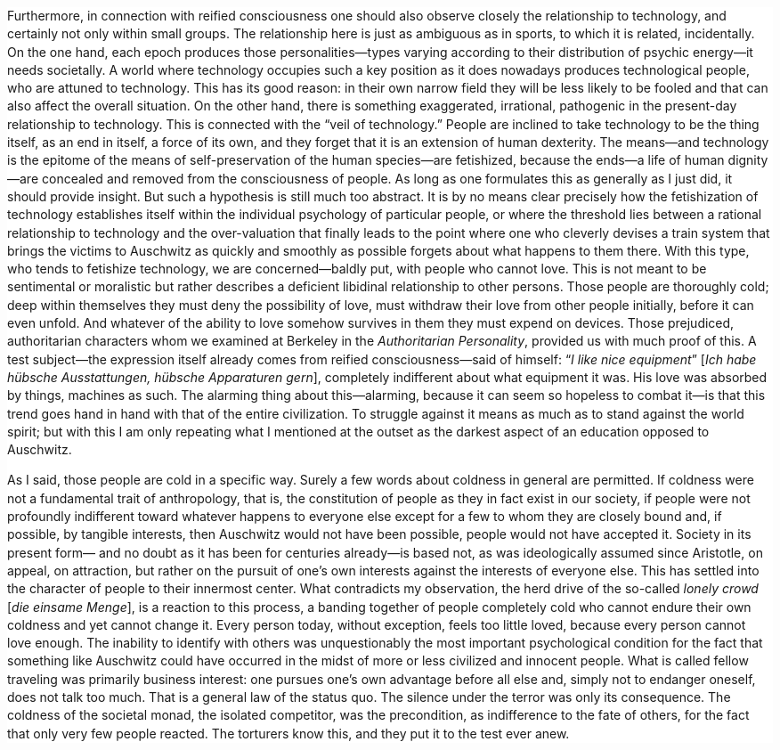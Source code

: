 Furthermore, in connection with reified consciousness one should also observe closely the relationship to technology, and certainly not only within small groups. The relationship here is just as ambiguous as in sports, to which it is related, incidentally. On the one hand, each epoch produces those personalities—types varying according to their distribution of psychic energy—it needs societally. A world where technology occupies such a key position as it does nowadays produces technological people, who are attuned to technology. This has its good reason: in their own narrow field they will be less likely to be fooled and that can also affect the overall situation. On the other hand, there is something exaggerated, irrational, pathogenic in the present-day relationship to technology. This is connected with the “veil of technology.” People are inclined to take technology to be the thing itself, as an end in itself, a force of its own, and they forget that it is an extension of human dexterity. The means—and technology is the epitome of the means of self-preservation of the human species—are fetishized, because the ends—a life of human dignity—are concealed and removed from the consciousness of people. As long as one formulates this as generally as I just did, it should provide insight. But such a hypothesis is still much too abstract. It is by no means clear precisely how the fetishization of technology establishes itself within the individual psychology of particular people, or where the threshold lies between a rational relationship to technology and the over-valuation that finally leads to the point where one who cleverly devises a train system that brings the victims to Auschwitz as quickly and smoothly as possible forgets about what happens to them there. With this type, who tends to fetishize technology, we are concerned—baldly put, with people who cannot love. This is not meant to be sentimental or moralistic but rather describes a deficient libidinal relationship to other persons. Those people are thoroughly cold; deep within themselves they must deny the possibility of love, must withdraw their love from other people initially, before it can even unfold. And whatever of the ability to love somehow survives in them they must expend on devices. Those prejudiced, authoritarian characters whom we examined at Berkeley in the *Authoritarian Personality*, provided us with much proof of this. A test subject—the expression itself already comes from reified consciousness—said of himself: “*I like nice equipment*” [*Ich habe hübsche Ausstattungen, hübsche Apparaturen gern*], completely indifferent about what equipment it was. His love was absorbed by things, machines as such. The alarming thing about this—alarming, because it can seem so hopeless to combat it—is that this trend goes hand in hand with that of the entire civilization. To struggle against it means as much as to stand against the world spirit; but with this I am only repeating what I mentioned at the outset as the darkest aspect of an education opposed to Auschwitz.

As I said, those people are cold in a specific way. Surely a few words about coldness in general are permitted. If coldness were not a fundamental trait of anthropology, that is, the constitution of people as they in fact exist in our society, if people were not profoundly indifferent toward whatever happens to everyone else except for a few to whom they are closely bound and, if possible, by tangible interests, then Auschwitz would not have been possible, people would not have accepted it. Society in its present form— and no doubt as it has been for centuries already—is based not, as was ideologically assumed since Aristotle, on appeal, on attraction, but rather on the pursuit of one’s own interests against the interests of everyone else. This has settled into the character of people to their innermost center. What contradicts my observation, the herd drive of the so-called *lonely crowd* [*die einsame Menge*], is a reaction to this process, a banding together of people completely cold who cannot endure their own coldness and yet cannot change it. Every person today, without exception, feels too little loved, because every person cannot love enough. The inability to identify with others was unquestionably the most important psychological condition for the fact that something like Auschwitz could have occurred in the midst of more or less civilized and innocent people. What is called fellow traveling was primarily business interest: one pursues one’s own advantage before all else and, simply not to endanger oneself, does not talk too much. That is a general law of the status quo. The silence under the terror was only its consequence. The coldness of the societal monad, the isolated competitor, was the precondition, as indifference to the fate of others, for the fact that only very few people reacted. The torturers know this, and they put it to the test ever anew.
